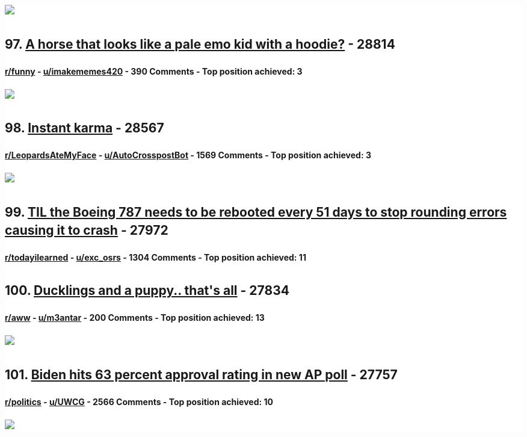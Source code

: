 <a href="https://i.redd.it/wwkmi0x8y7y61.jpg"><img src="https://b.thumbs.redditmedia.com/7CODiyLfrqRGx2mB9-OYass3QT4cZ8ObTjEkvFgceAk.jpg"></img></a>

## 97. [A horse that looks like a pale emo kid with a hoodie?](http://reddit.com/r/funny/comments/n9kybc/a_horse_that_looks_like_a_pale_emo_kid_with_a/) - 28814
#### [r/funny](http://reddit.com/r/funny) - [u/imakememes420](http://reddit.com/u/imakememes420) - 390 Comments - Top position achieved: 3

<a href="https://i.redd.it/hg47q2yg3ey61.jpg"><img src="https://b.thumbs.redditmedia.com/qQC57HibuBysKG_BUeaGL2nqUmHRqmvmn5wTgk4zIUQ.jpg"></img></a>

## 98. [Instant karma](http://reddit.com/r/LeopardsAteMyFace/comments/n92z2y/instant_karma/) - 28567
#### [r/LeopardsAteMyFace](http://reddit.com/r/LeopardsAteMyFace) - [u/AutoCrosspostBot](http://reddit.com/u/AutoCrosspostBot) - 1569 Comments - Top position achieved: 3

<a href="https://i.redd.it/nv6buwrd0gg61.jpg"><img src="https://b.thumbs.redditmedia.com/PhkxmZC3flGLIU7nyj9niAe5KGA1M23KgGQqn8i9SKw.jpg"></img></a>

## 99. [TIL the Boeing 787 needs to be rebooted every 51 days to stop rounding errors causing it to crash](http://reddit.com/r/todayilearned/comments/n96vi8/til_the_boeing_787_needs_to_be_rebooted_every_51/) - 27972
#### [r/todayilearned](http://reddit.com/r/todayilearned) - [u/exc_osrs](http://reddit.com/u/exc_osrs) - 1304 Comments - Top position achieved: 11

## 100. [Ducklings and a puppy.. that's all](http://reddit.com/r/aww/comments/n9h6za/ducklings_and_a_puppy_thats_all/) - 27834
#### [r/aww](http://reddit.com/r/aww) - [u/m3antar](http://reddit.com/u/m3antar) - 200 Comments - Top position achieved: 13

<a href="https://v.redd.it/xywwqf3t6dy61"><img src="https://b.thumbs.redditmedia.com/t_n73rauYkrGq-Xed-oTqczf4p8Fw2nr6AYTUWSoLHo.jpg"></img></a>

## 101. [Biden hits 63 percent approval rating in new AP poll](http://reddit.com/r/politics/comments/n954io/biden_hits_63_percent_approval_rating_in_new_ap/) - 27757
#### [r/politics](http://reddit.com/r/politics) - [u/UWCG](http://reddit.com/u/UWCG) - 2566 Comments - Top position achieved: 10

<a href="https://thehill.com/homenews/administration/552596-biden-hits-63-percent-approval-rating-in-new-ap-poll"><img src="https://b.thumbs.redditmedia.com/WN5c7lrRTZrqzXhQb2I84OWEy8x_a91VrKZ8Zhvzxjo.jpg"></img></a>
